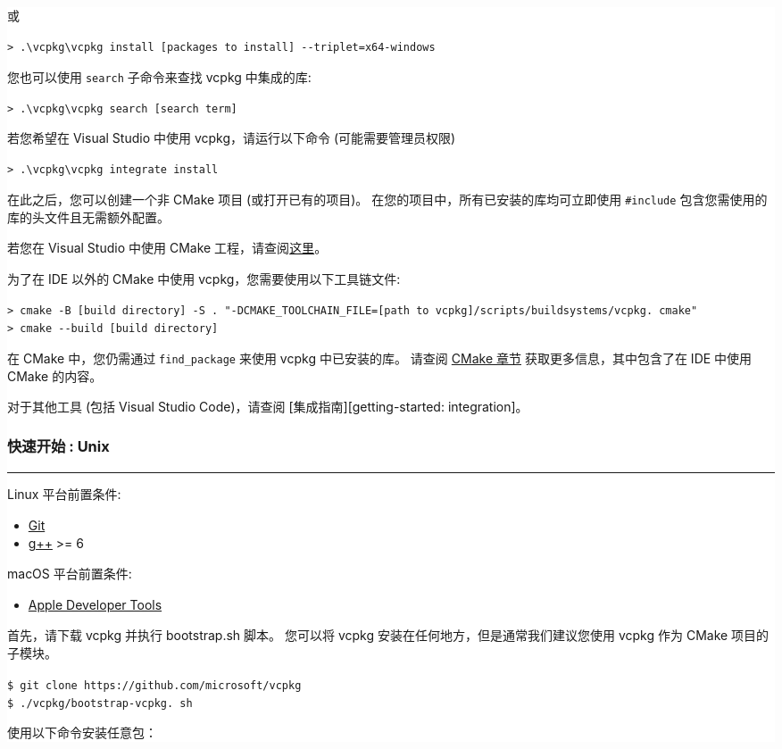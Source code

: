 或

```
> .\vcpkg\vcpkg install [packages to install] --triplet=x64-windows

```

您也可以使用 `search` 子命令来查找 vcpkg 中集成的库:

```
> .\vcpkg\vcpkg search [search term]

```

若您希望在 Visual Studio 中使用 vcpkg，请运行以下命令 (可能需要管理员权限)

```
> .\vcpkg\vcpkg integrate install

```

在此之后，您可以创建一个非 CMake 项目 (或打开已有的项目)。 在您的项目中，所有已安装的库均可立即使用 `#include` 包含您需使用的库的头文件且无需额外配置。

若您在 Visual Studio 中使用 CMake 工程，请查阅[这里](#visual-studio-cmake-%E5%B7%A5%E7%A8%8B%E4%B8%AD%E4%BD%BF%E7%94%A8-vcpkg)。

为了在 IDE 以外的 CMake 中使用 vcpkg，您需要使用以下工具链文件:

```
> cmake -B [build directory] -S . "-DCMAKE_TOOLCHAIN_FILE=[path to vcpkg]/scripts/buildsystems/vcpkg. cmake"
> cmake --build [build directory]

```

在 CMake 中，您仍需通过 `find_package` 来使用 vcpkg 中已安装的库。 请查阅 [CMake 章节](#%E5%9C%A8-cmake-%E4%B8%AD%E4%BD%BF%E7%94%A8-vcpkg) 获取更多信息，其中包含了在 IDE 中使用 CMake 的内容。

对于其他工具 (包括 Visual Studio Code)，请查阅 [集成指南][getting-started: integration]。

### 快速开始 : Unix
------------------------

Linux 平台前置条件:
* [Git](https://git-scm.com/downloads)
* [g++](#installing-linux-developer-tools) >= 6

macOS 平台前置条件:
* [Apple Developer Tools](#installing-macos-developer-tools)

首先，请下载 vcpkg 并执行 bootstrap.sh 脚本。 您可以将 vcpkg 安装在任何地方，但是通常我们建议您使用 vcpkg 作为 CMake 项目的子模块。

```
$ git clone https://github.com/microsoft/vcpkg
$ ./vcpkg/bootstrap-vcpkg. sh

```

使用以下命令安装任意包：
